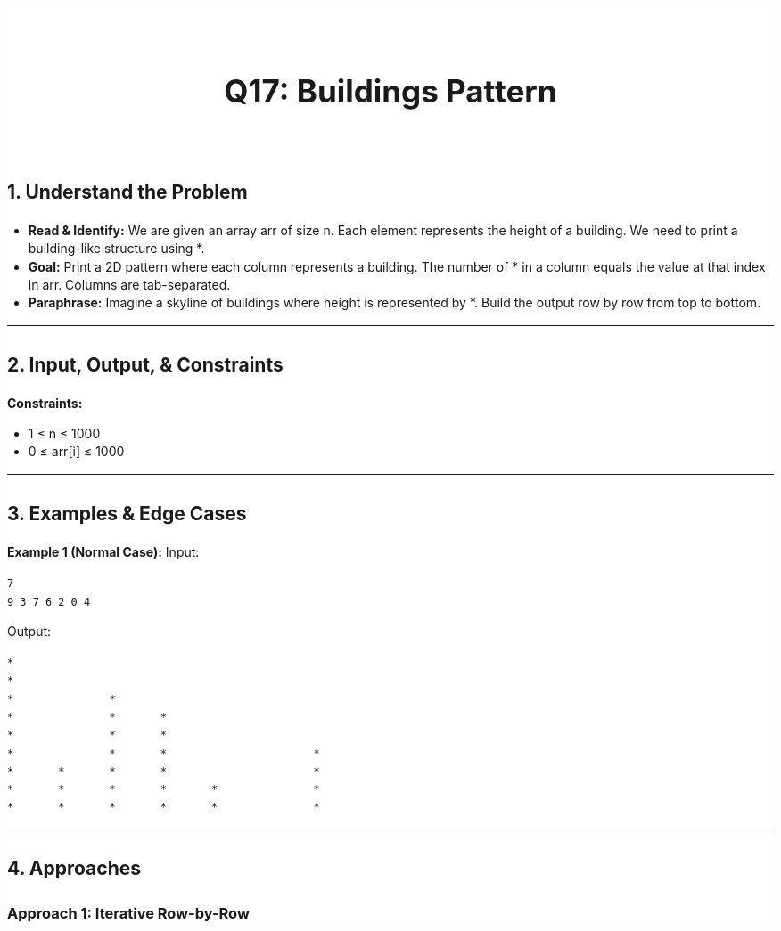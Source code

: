 



<br>
<h1 style="text-align:center; font-size:2.5em; font-weight:bold;">Q17: Buildings Pattern</h1>
<br>

## 1. Understand the Problem
- **Read & Identify:** We are given an array arr of size n. Each element represents the height of a building. We need to print a building-like structure using *.
- **Goal:** Print a 2D pattern where each column represents a building.  The number of * in a column equals the value at that index in arr.  Columns are tab-separated.
- **Paraphrase:** Imagine a skyline of buildings where height is represented by *.  Build the output row by row from top to bottom.

---

## 2. Input, Output, & Constraints

**Constraints:**
- 1 ≤ n ≤ 1000
- 0 ≤ arr[i] ≤ 1000


---

## 3. Examples & Edge Cases

**Example 1 (Normal Case):**
Input:
```text
7
9 3 7 6 2 0 4
```
Output:
```text
*                       
*                       
*               *       
*               *       *
*               *       *
*               *       *                       *
*       *       *       *                       *
*       *       *       *       *               *
*       *       *       *       *               *
```


---

## 4. Approaches

### Approach 1: Iterative Row-by-Row
